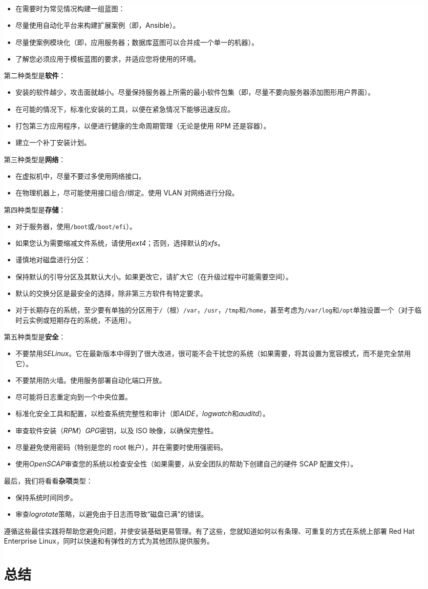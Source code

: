 +   在需要时为常见情况构建一组蓝图：

- 尽量使用自动化平台来构建扩展案例（即，Ansible）。

- 尽量使案例模块化（即，应用服务器；数据库蓝图可以合并成一个单一的机器）。

- 了解您必须应用于模板蓝图的要求，并适应您将使用的环境。

第二种类型是**软件**：

+   安装的软件越少，攻击面就越小。尽量保持服务器上所需的最小软件包集（即，尽量不要向服务器添加图形用户界面）。

+   在可能的情况下，标准化安装的工具，以便在紧急情况下能够迅速反应。

+   打包第三方应用程序，以便进行健康的生命周期管理（无论是使用 RPM 还是容器）。

+   建立一个补丁安装计划。

第三种类型是**网络**：

+   在虚拟机中，尽量不要过多使用网络接口。

+   在物理机器上，尽可能使用接口组合/绑定。使用 VLAN 对网络进行分段。

第四种类型是**存储**：

+   对于服务器，使用`/boot`或`/boot/efi`）。

+   如果您认为需要缩减文件系统，请使用*ext4*；否则，选择默认的*xfs*。

+   谨慎地对磁盘进行分区：

- 保持默认的引导分区及其默认大小。如果更改它，请扩大它（在升级过程中可能需要空间）。

- 默认的交换分区是最安全的选择，除非第三方软件有特定要求。

- 对于长期存在的系统，至少要有单独的分区用于`/`（根）`/var`，`/usr`，`/tmp`和`/home`，甚至考虑为`/var/log`和`/opt`单独设置一个（对于临时云实例或短期存在的系统，不适用）。

第五种类型是**安全**：

+   不要禁用*SELinux*。它在最新版本中得到了很大改进，很可能不会干扰您的系统（如果需要，将其设置为宽容模式，而不是完全禁用它）。

+   不要禁用防火墙。使用服务部署自动化端口开放。

+   尽可能将日志重定向到一个中央位置。

+   标准化安全工具和配置，以检查系统完整性和审计（即*AIDE*，*logwatch*和*auditd*）。

+   审查软件安装（*RPM*）*GPG*密钥，以及 ISO 映像，以确保完整性。

+   尽量避免使用密码（特别是您的 root 帐户），并在需要时使用强密码。

+   使用*OpenSCAP*审查您的系统以检查安全性（如果需要，从安全团队的帮助下创建自己的硬件 SCAP 配置文件）。

最后，我们将看看**杂项**类型：

+   保持系统时间同步。

+   审查*logrotate*策略，以避免由于日志而导致“磁盘已满”的错误。

遵循这些最佳实践将帮助您避免问题，并使安装基础更易管理。有了这些，您就知道如何以有条理、可重复的方式在系统上部署 Red Hat Enterprise Linux，同时以快速和有弹性的方式为其他团队提供服务。

# 总结
